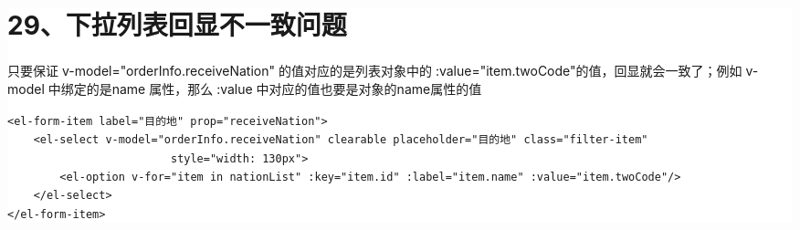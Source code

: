 

# 29、下拉列表回显不一致问题

只要保证  v-model="orderInfo.receiveNation" 的值对应的是列表对象中的 :value="item.twoCode"的值，回显就会一致了；例如 v-model 中绑定的是name 属性，那么  :value 中对应的值也要是对象的name属性的值

```vue
<el-form-item label="目的地" prop="receiveNation">
    <el-select v-model="orderInfo.receiveNation" clearable placeholder="目的地" class="filter-item"
                         style="width: 130px">
        <el-option v-for="item in nationList" :key="item.id" :label="item.name" :value="item.twoCode"/>
    </el-select>
</el-form-item>
```

